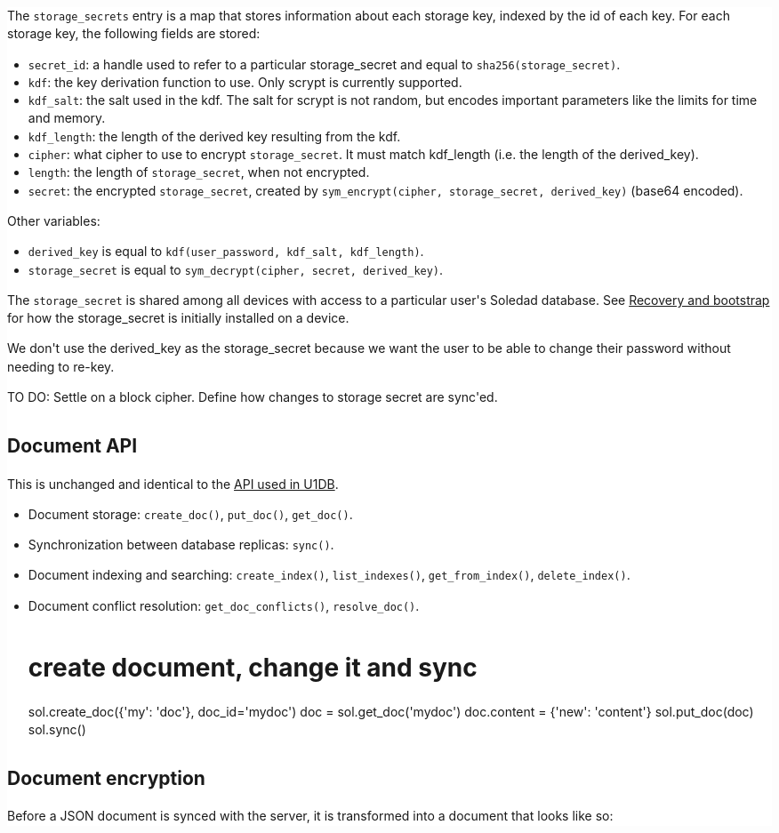 The `storage_secrets` entry is a map that stores information about each storage key, indexed by the id of each key. For each storage key, the following fields are stored:

* `secret_id`: a handle used to refer to a particular storage_secret and equal to `sha256(storage_secret)`.
* `kdf`: the key derivation function to use. Only scrypt is currently supported.
* `kdf_salt`: the salt used in the kdf. The salt for scrypt is not random, but encodes important parameters like the limits for time and memory.
* `kdf_length`: the length of the derived key resulting from the kdf.
* `cipher`: what cipher to use to encrypt `storage_secret`. It must match kdf_length (i.e. the length of the derived_key).
* `length`: the length of `storage_secret`, when not encrypted.
* `secret`: the encrypted `storage_secret`, created by `sym_encrypt(cipher, storage_secret, derived_key)` (base64 encoded).

Other variables:

* `derived_key` is equal to `kdf(user_password, kdf_salt, kdf_length)`.
* `storage_secret` is equal to `sym_decrypt(cipher, secret, derived_key)`.

The `storage_secret` is shared among all devices with access to a particular user's Soledad database. See [Recovery and bootstrap](#Recovery.and.bootstrap) for how the storage_secret is initially installed on a device.

We don't use the derived_key as the storage_secret because we want the user to be able to change their password without needing to re-key.

TO DO: Settle on a block cipher. Define how changes to storage secret are sync'ed.

Document API
-----------------------------------

This is unchanged and identical to the [API used in U1DB](http://pythonhosted.org/u1db/reference-implementation.html).

* Document storage: `create_doc()`, `put_doc()`, `get_doc()`.
* Synchronization between database replicas: `sync()`.
* Document indexing and searching: `create_index()`, `list_indexes()`, `get_from_index()`, `delete_index()`.
* Document conflict resolution: `get_doc_conflicts()`, `resolve_doc()`.


    # create document, change it and sync
    sol.create_doc({'my': 'doc'}, doc_id='mydoc')
    doc = sol.get_doc('mydoc')
    doc.content = {'new': 'content'}
    sol.put_doc(doc)
    sol.sync()

Document encryption
------------------------

Before a JSON document is synced with the server, it is transformed into a document that looks like so:
